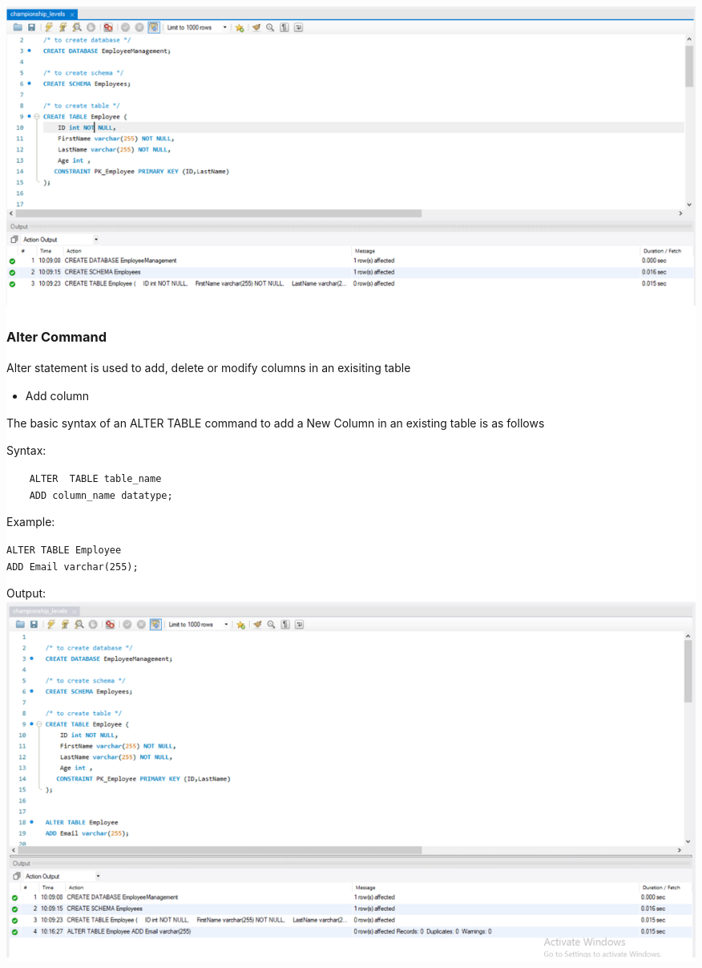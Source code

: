 ![image create ](images/create.png)

### Alter Command

Alter statement is used to add, delete or modify columns in an exisiting table

*	Add column

The basic syntax of an ALTER TABLE command to add a New Column in an existing table is as follows

Syntax:

```
    ALTER  TABLE table_name
	ADD column_name datatype;
```

Example:

```
ALTER TABLE Employee
ADD Email varchar(255);
```

Output:
![image Alter-table ](images/Alter-table.png)